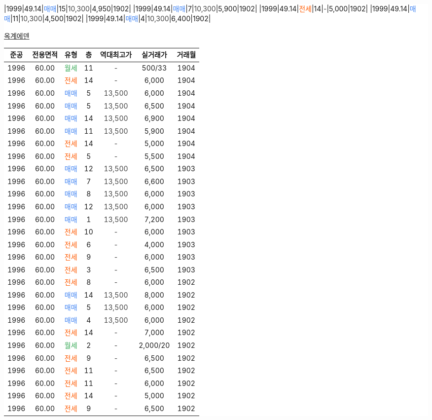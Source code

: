 |1999|49.14|<span style="color:#4285f3">매매</span>|15|<span style="color:#444444">10,300</span>|4,950|1902|
|1999|49.14|<span style="color:#4285f3">매매</span>|7|<span style="color:#444444">10,300</span>|5,900|1902|
|1999|49.14|<span style="color:#ff5a00">전세</span>|14|<span style="color:#444444">-</span>|5,000|1902|
|1999|49.14|<span style="color:#4285f3">매매</span>|11|<span style="color:#444444">10,300</span>|4,500|1902|
|1999|49.14|<span style="color:#4285f3">매매</span>|4|<span style="color:#444444">10,300</span>|6,400|1902|

[옥계에덴](https://search.naver.com/search.naver?query=%EA%B2%BD%EC%83%81%EB%B6%81%EB%8F%84+%EA%B5%AC%EB%AF%B8%EC%8B%9C+%EC%98%A5%EA%B3%84%EB%8F%99+%EC%98%A5%EA%B3%84%EC%97%90%EB%8D%B4)

|준공|전용면적|유형|층|역대최고가|실거래가|거래월|
|:---:|:---:|:---:|:---:|:---:|:---:|:---:|
|1996|60.00|<span style="color:#34a853">월세</span>|11|<span style="color:#444444">-</span>|500/33|1904|
|1996|60.00|<span style="color:#ff5a00">전세</span>|14|<span style="color:#444444">-</span>|6,000|1904|
|1996|60.00|<span style="color:#4285f3">매매</span>|5|<span style="color:#444444">13,500</span>|6,000|1904|
|1996|60.00|<span style="color:#4285f3">매매</span>|5|<span style="color:#444444">13,500</span>|6,500|1904|
|1996|60.00|<span style="color:#4285f3">매매</span>|14|<span style="color:#444444">13,500</span>|6,900|1904|
|1996|60.00|<span style="color:#4285f3">매매</span>|11|<span style="color:#444444">13,500</span>|5,900|1904|
|1996|60.00|<span style="color:#ff5a00">전세</span>|14|<span style="color:#444444">-</span>|5,000|1904|
|1996|60.00|<span style="color:#ff5a00">전세</span>|5|<span style="color:#444444">-</span>|5,500|1904|
|1996|60.00|<span style="color:#4285f3">매매</span>|12|<span style="color:#444444">13,500</span>|6,500|1903|
|1996|60.00|<span style="color:#4285f3">매매</span>|7|<span style="color:#444444">13,500</span>|6,600|1903|
|1996|60.00|<span style="color:#4285f3">매매</span>|8|<span style="color:#444444">13,500</span>|6,000|1903|
|1996|60.00|<span style="color:#4285f3">매매</span>|12|<span style="color:#444444">13,500</span>|6,000|1903|
|1996|60.00|<span style="color:#4285f3">매매</span>|1|<span style="color:#444444">13,500</span>|7,200|1903|
|1996|60.00|<span style="color:#ff5a00">전세</span>|10|<span style="color:#444444">-</span>|6,000|1903|
|1996|60.00|<span style="color:#ff5a00">전세</span>|6|<span style="color:#444444">-</span>|4,000|1903|
|1996|60.00|<span style="color:#ff5a00">전세</span>|9|<span style="color:#444444">-</span>|6,000|1903|
|1996|60.00|<span style="color:#ff5a00">전세</span>|3|<span style="color:#444444">-</span>|6,500|1903|
|1996|60.00|<span style="color:#ff5a00">전세</span>|8|<span style="color:#444444">-</span>|6,000|1902|
|1996|60.00|<span style="color:#4285f3">매매</span>|14|<span style="color:#444444">13,500</span>|8,000|1902|
|1996|60.00|<span style="color:#4285f3">매매</span>|5|<span style="color:#444444">13,500</span>|6,000|1902|
|1996|60.00|<span style="color:#4285f3">매매</span>|4|<span style="color:#444444">13,500</span>|6,000|1902|
|1996|60.00|<span style="color:#ff5a00">전세</span>|14|<span style="color:#444444">-</span>|7,000|1902|
|1996|60.00|<span style="color:#34a853">월세</span>|2|<span style="color:#444444">-</span>|2,000/20|1902|
|1996|60.00|<span style="color:#ff5a00">전세</span>|9|<span style="color:#444444">-</span>|6,500|1902|
|1996|60.00|<span style="color:#ff5a00">전세</span>|11|<span style="color:#444444">-</span>|6,500|1902|
|1996|60.00|<span style="color:#ff5a00">전세</span>|11|<span style="color:#444444">-</span>|6,000|1902|
|1996|60.00|<span style="color:#ff5a00">전세</span>|14|<span style="color:#444444">-</span>|5,000|1902|
|1996|60.00|<span style="color:#ff5a00">전세</span>|9|<span style="color:#444444">-</span>|6,500|1902|
